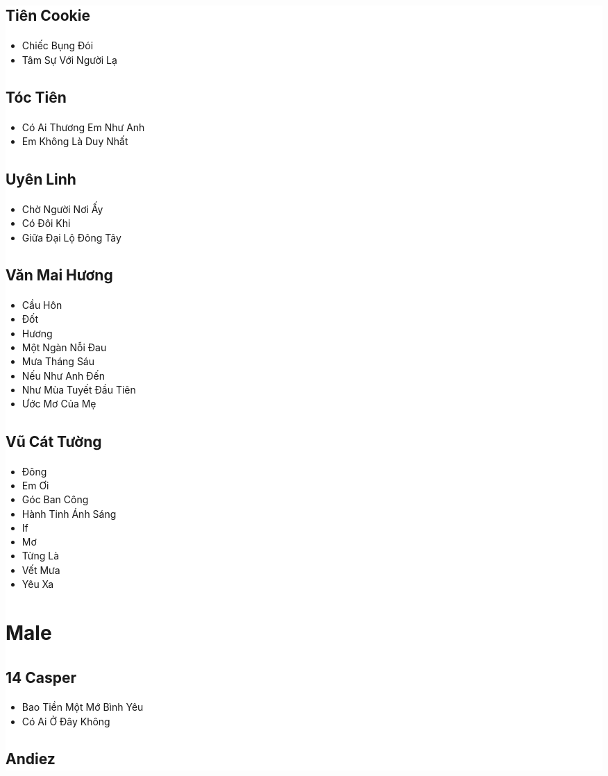 ## Tiên Cookie

- Chiếc Bụng Đói
- Tâm Sự Với Người Lạ

## Tóc Tiên

- Có Ai Thương Em Như Anh
- Em Không Là Duy Nhất

## Uyên Linh

- Chờ Người Nơi Ấy
- Có Đôi Khi
- Giữa Đại Lộ Đông Tây

## Văn Mai Hương

- Cầu Hôn
- Đốt
- Hương
- Một Ngàn Nỗi Đau
- Mưa Tháng Sáu
- Nếu Như Anh Đến
- Như Mùa Tuyết Đầu Tiên
- Ước Mơ Của Mẹ

## Vũ Cát Tường

- Đông
- Em Ơi
- Góc Ban Công
- Hành Tinh Ánh Sáng
- If
- Mơ
- Từng Là
- Vết Mưa
- Yêu Xa

# Male

## 14 Casper

- Bao Tiền Một Mớ Bình Yêu
- Có Ai Ở Đây Không

## Andiez
